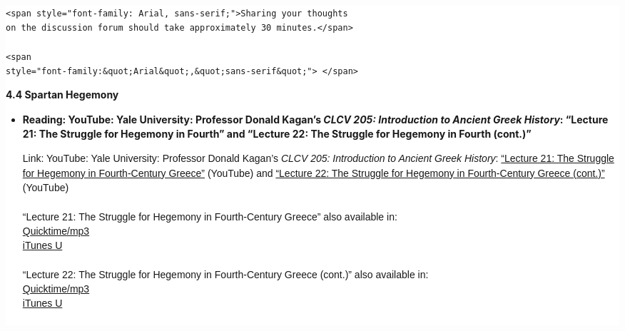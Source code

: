     <span style="font-family: Arial, sans-serif;">Sharing your thoughts
    on the discussion forum should take approximately 30 minutes.</span>

    <span
    style="font-family:&quot;Arial&quot;,&quot;sans-serif&quot;"> </span>

**4.4 Spartan Hegemony** <span id="4.4"></span> 
-   **Reading: YouTube: Yale University: Professor Donald Kagan’s *CLCV
    205: Introduction to Ancient Greek History*: “Lecture 21: The
    Struggle for Hegemony in Fourth” and “Lecture 22: The Struggle for
    Hegemony in Fourth (cont.)”**

    <span
    style="font-family:&quot;Arial&quot;,&quot;sans-serif&quot;">Link:
    YouTube: Yale University: Professor Donald Kagan’s *CLCV 205:
    Introduction to Ancient Greek History*: </span>[<span
    style="font-family:&quot;Arial&quot;,&quot;sans-serif&quot;">“Lecture
    21: The Struggle for Hegemony in
    Fourth</span>](http://www.youtube.com/watch?v=Zckc79jKOfA&feature=BF&list=PL023BCE5134243987&index=21)[<span
    style="font-family:&quot;Arial&quot;,&quot;sans-serif&quot;">-Century
    Greece”</span>](http://www.youtube.com/watch?v=Zckc79jKOfA&feature=BF&list=PL023BCE5134243987&index=21)<span
    style="font-family:&quot;Arial&quot;,&quot;sans-serif&quot;">
    (YouTube) and </span>[<span
    style="font-family:&quot;Arial&quot;,&quot;sans-serif&quot;">“Lecture
    22: The Struggle for Hegemony in Fourth-Century Greece
    (cont.)”</span>](http://www.youtube.com/watch?v=vgs13OKQNnU&feature=BF&list=PL023BCE5134243987&index=22)<span
    style="font-family:&quot;Arial&quot;,&quot;sans-serif&quot;">
    (YouTube)  
        
     “Lecture 21: The Struggle for Hegemony in Fourth-Century Greece”
    also available in:  
     </span>[<span
    style="font-family:&quot;Arial&quot;,&quot;sans-serif&quot;">Quicktime/mp3</span>](http://oyc.yale.edu/classics/clcv-205/lecture-21)  
     <span style="font-family:&quot;Arial&quot;,&quot;sans-serif&quot;">
    </span>[<span
    style="font-family:&quot;Arial&quot;,&quot;sans-serif&quot;">iTunes
    U</span>](http://itunes.apple.com/us/podcast/21-the-struggle-for-hegemony/id341651987?i=63753000)  
     <span style="font-family:&quot;Arial&quot;,&quot;sans-serif&quot;">
       
     “Lecture 22: The Struggle for Hegemony in Fourth-Century Greece
    (cont.)” also available in:  
     </span>[<span
    style="font-family:&quot;Arial&quot;,&quot;sans-serif&quot;">Quicktime/mp3</span>](http://oyc.yale.edu/classics/clcv-205/lecture-22)  
     <span style="font-family:&quot;Arial&quot;,&quot;sans-serif&quot;">
    </span>[<span
    style="font-family:&quot;Arial&quot;,&quot;sans-serif&quot;">iTunes
    U</span>](http://itunes.apple.com/us/podcast/22-the-struggle-for-hegemony/id341651987?i=63753008)  
     <span style="font-family:&quot;Arial&quot;,&quot;sans-serif&quot;">
       